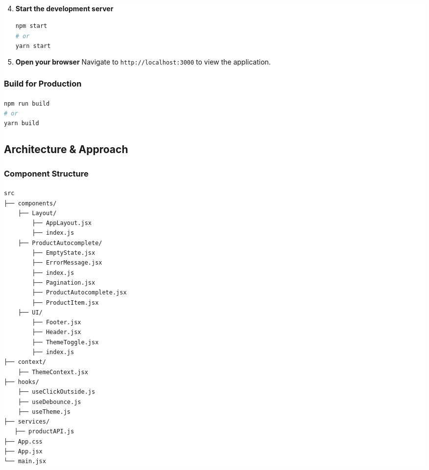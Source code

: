 4. **Start the development server**
   ```bash
   npm start
   # or
   yarn start
   ```

5. **Open your browser**
   Navigate to `http://localhost:3000` to view the application.

### Build for Production

```bash
npm run build
# or
yarn build
```

## Architecture & Approach

### Component Structure

```
src 
├── components/
    ├── Layout/
        ├── AppLayout.jsx
        ├── index.js
    ├── ProductAutocomplete/
        ├── EmptyState.jsx
        ├── ErrorMessage.jsx
        ├── index.js
        ├── Pagination.jsx
        ├── ProductAutocomplete.jsx
        ├── ProductItem.jsx
    ├── UI/
        ├── Footer.jsx
        ├── Header.jsx
        ├── ThemeToggle.jsx
        ├── index.js
├── context/
    ├── ThemeContext.jsx
├── hooks/
    ├── useClickOutside.js
    ├── useDebounce.js
    ├── useTheme.js
├── services/
   ├── productAPI.js
├── App.css
├── App.jsx
└── main.jsx
```
